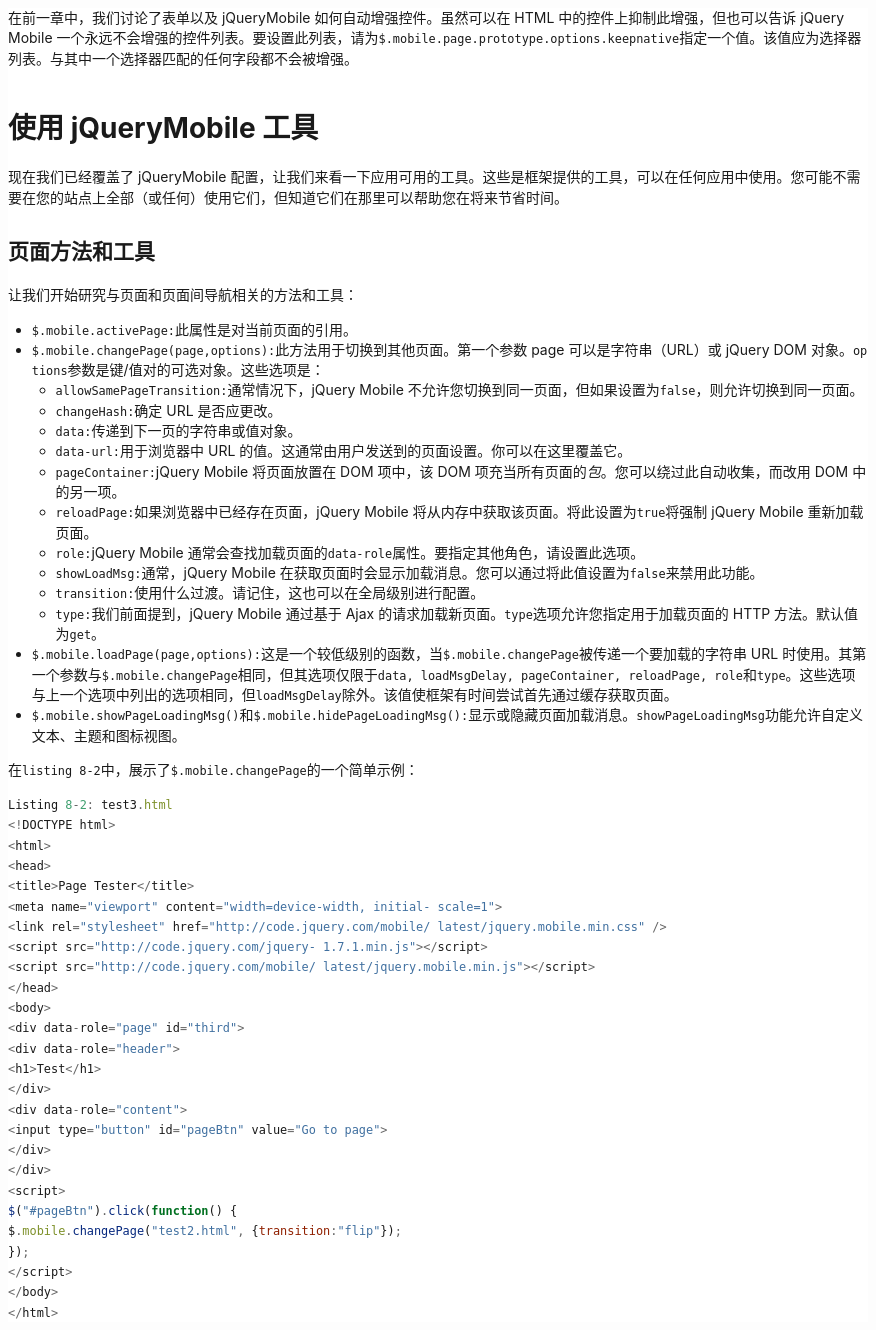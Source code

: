 在前一章中，我们讨论了表单以及 jQueryMobile 如何自动增强控件。虽然可以在 HTML 中的控件上抑制此增强，但也可以告诉 jQuery Mobile 一个永远不会增强的控件列表。要设置此列表，请为`$.mobile.page.prototype.options.keepnative`指定一个值。该值应为选择器列表。与其中一个选择器匹配的任何字段都不会被增强。

# 使用 jQueryMobile 工具

现在我们已经覆盖了 jQueryMobile 配置，让我们来看一下应用可用的工具。这些是框架提供的工具，可以在任何应用中使用。您可能不需要在您的站点上全部（或任何）使用它们，但知道它们在那里可以帮助您在将来节省时间。

## 页面方法和工具

让我们开始研究与页面和页面间导航相关的方法和工具：

*   `$.mobile.activePage:`此属性是对当前页面的引用。
*   `$.mobile.changePage(page,options):`此方法用于切换到其他页面。第一个参数 page 可以是字符串（URL）或 jQuery DOM 对象。`options`参数是键/值对的可选对象。这些选项是：
    *   `allowSamePageTransition:`通常情况下，jQuery Mobile 不允许您切换到同一页面，但如果设置为`false`，则允许切换到同一页面。
    *   `changeHash:`确定 URL 是否应更改。
    *   `data:`传递到下一页的字符串或值对象。
    *   `data-url:`用于浏览器中 URL 的值。这通常由用户发送到的页面设置。你可以在这里覆盖它。
    *   `pageContainer:`jQuery Mobile 将页面放置在 DOM 项中，该 DOM 项充当所有页面的*包*。您可以绕过此自动收集，而改用 DOM 中的另一项。
    *   `reloadPage:`如果浏览器中已经存在页面，jQuery Mobile 将从内存中获取该页面。将此设置为`true`将强制 jQuery Mobile 重新加载页面。
    *   `role:`jQuery Mobile 通常会查找加载页面的`data-role`属性。要指定其他角色，请设置此选项。
    *   `showLoadMsg:`通常，jQuery Mobile 在获取页面时会显示加载消息。您可以通过将此值设置为`false`来禁用此功能。
    *   `transition:`使用什么过渡。请记住，这也可以在全局级别进行配置。
    *   `type:`我们前面提到，jQuery Mobile 通过基于 Ajax 的请求加载新页面。`type`选项允许您指定用于加载页面的 HTTP 方法。默认值为`get`。
*   `$.mobile.loadPage(page,options):`这是一个较低级别的函数，当`$.mobile.changePage`被传递一个要加载的字符串 URL 时使用。其第一个参数与`$.mobile.changePage`相同，但其选项仅限于`data, loadMsgDelay, pageContainer, reloadPage, role`和`type`。这些选项与上一个选项中列出的选项相同，但`loadMsgDelay`除外。该值使框架有时间尝试首先通过缓存获取页面。
*   `$.mobile.showPageLoadingMsg()`和`$.mobile.hidePageLoadingMsg():`显示或隐藏页面加载消息。`showPageLoadingMsg`功能允许自定义文本、主题和图标视图。

在`listing 8-2`中，展示了`$.mobile.changePage`的一个简单示例：

```js
Listing 8-2: test3.html
<!DOCTYPE html>
<html>
<head>
<title>Page Tester</title>
<meta name="viewport" content="width=device-width, initial- scale=1">
<link rel="stylesheet" href="http://code.jquery.com/mobile/ latest/jquery.mobile.min.css" />
<script src="http://code.jquery.com/jquery- 1.7.1.min.js"></script>
<script src="http://code.jquery.com/mobile/ latest/jquery.mobile.min.js"></script>
</head>
<body>
<div data-role="page" id="third">
<div data-role="header">
<h1>Test</h1>
</div>
<div data-role="content">
<input type="button" id="pageBtn" value="Go to page">
</div>
</div>
<script>
$("#pageBtn").click(function() {
$.mobile.changePage("test2.html", {transition:"flip"});
});
</script>
</body>
</html>

```
